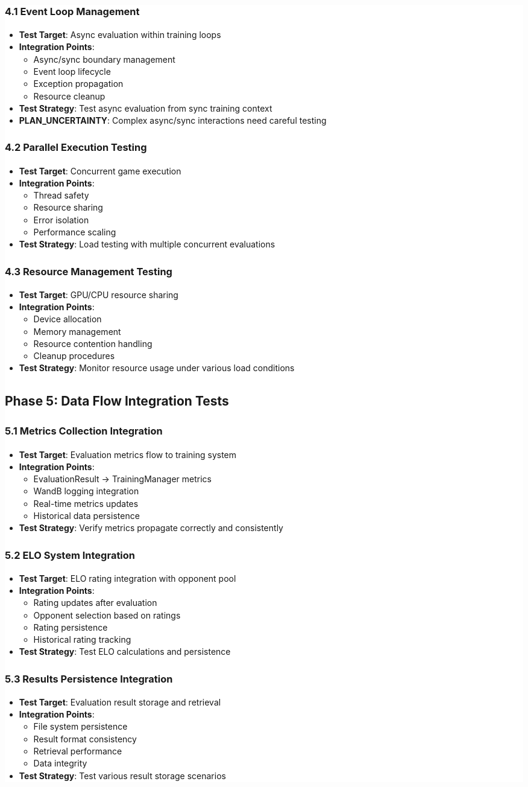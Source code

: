 ### 4.1 Event Loop Management
- **Test Target**: Async evaluation within training loops
- **Integration Points**:
  - Async/sync boundary management
  - Event loop lifecycle
  - Exception propagation
  - Resource cleanup
- **Test Strategy**: Test async evaluation from sync training context
- **PLAN_UNCERTAINTY**: Complex async/sync interactions need careful testing

### 4.2 Parallel Execution Testing
- **Test Target**: Concurrent game execution
- **Integration Points**:
  - Thread safety
  - Resource sharing
  - Error isolation
  - Performance scaling
- **Test Strategy**: Load testing with multiple concurrent evaluations

### 4.3 Resource Management Testing
- **Test Target**: GPU/CPU resource sharing
- **Integration Points**:
  - Device allocation
  - Memory management
  - Resource contention handling
  - Cleanup procedures
- **Test Strategy**: Monitor resource usage under various load conditions

## Phase 5: Data Flow Integration Tests

### 5.1 Metrics Collection Integration
- **Test Target**: Evaluation metrics flow to training system
- **Integration Points**:
  - EvaluationResult → TrainingManager metrics
  - WandB logging integration
  - Real-time metrics updates
  - Historical data persistence
- **Test Strategy**: Verify metrics propagate correctly and consistently

### 5.2 ELO System Integration
- **Test Target**: ELO rating integration with opponent pool
- **Integration Points**:
  - Rating updates after evaluation
  - Opponent selection based on ratings
  - Rating persistence
  - Historical rating tracking
- **Test Strategy**: Test ELO calculations and persistence

### 5.3 Results Persistence Integration
- **Test Target**: Evaluation result storage and retrieval
- **Integration Points**:
  - File system persistence
  - Result format consistency
  - Retrieval performance
  - Data integrity
- **Test Strategy**: Test various result storage scenarios
